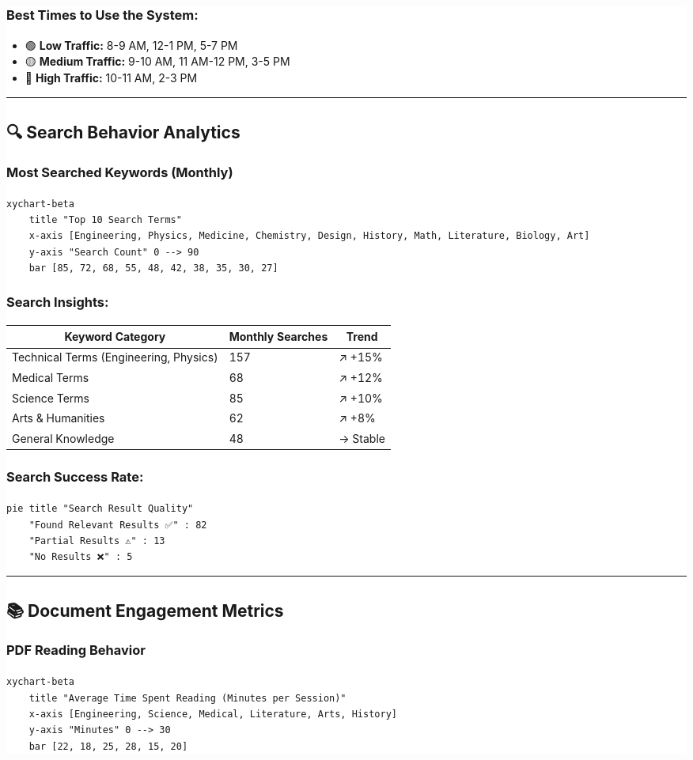 ### Best Times to Use the System:
- 🟢 **Low Traffic:** 8-9 AM, 12-1 PM, 5-7 PM
- 🟡 **Medium Traffic:** 9-10 AM, 11 AM-12 PM, 3-5 PM
- 🔴 **High Traffic:** 10-11 AM, 2-3 PM

---

## 🔍 Search Behavior Analytics

### Most Searched Keywords (Monthly)

```mermaid
xychart-beta
    title "Top 10 Search Terms"
    x-axis [Engineering, Physics, Medicine, Chemistry, Design, History, Math, Literature, Biology, Art]
    y-axis "Search Count" 0 --> 90
    bar [85, 72, 68, 55, 48, 42, 38, 35, 30, 27]
```

### Search Insights:

| Keyword Category | Monthly Searches | Trend |
|------------------|------------------|-------|
| Technical Terms (Engineering, Physics) | 157 | ↗️ +15% |
| Medical Terms | 68 | ↗️ +12% |
| Science Terms | 85 | ↗️ +10% |
| Arts & Humanities | 62 | ↗️ +8% |
| General Knowledge | 48 | → Stable |

### Search Success Rate:
```mermaid
pie title "Search Result Quality"
    "Found Relevant Results ✅" : 82
    "Partial Results ⚠️" : 13
    "No Results ❌" : 5
```

---

## 📚 Document Engagement Metrics

### PDF Reading Behavior

```mermaid
xychart-beta
    title "Average Time Spent Reading (Minutes per Session)"
    x-axis [Engineering, Science, Medical, Literature, Arts, History]
    y-axis "Minutes" 0 --> 30
    bar [22, 18, 25, 28, 15, 20]
```
